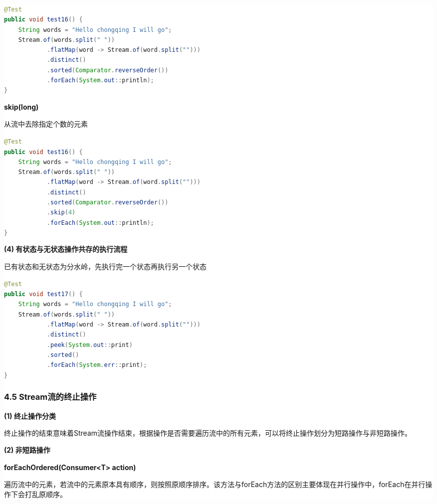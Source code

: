 ```java
@Test
public void test16() {
    String words = "Hello chongqing I will go";
    Stream.of(words.split(" "))
            .flatMap(word -> Stream.of(word.split("")))
            .distinct()
            .sorted(Comparator.reverseOrder())
            .forEach(System.out::println);
}
```

**skip(long)**

从流中去除指定个数的元素

```java
@Test
public void test16() {
    String words = "Hello chongqing I will go";
    Stream.of(words.split(" "))
            .flatMap(word -> Stream.of(word.split("")))
            .distinct()
            .sorted(Comparator.reverseOrder())
            .skip(4)
            .forEach(System.out::println);
}
```

**(4) 有状态与无状态操作共存的执行流程**

已有状态和无状态为分水岭，先执行完一个状态再执行另一个状态

```java
@Test
public void test17() {
    String words = "Hello chongqing I will go";
    Stream.of(words.split(" "))
            .flatMap(word -> Stream.of(word.split("")))
            .distinct()
            .peek(System.out::print)
            .sorted()
            .forEach(System.err::print);
}
```

### 4.5 Stream流的终止操作

**(1) 终止操作分类**

终止操作的结束意味着Stream流操作结束，根据操作是否需要遍历流中的所有元素，可以将终止操作划分为短路操作与非短路操作。

**(2) 非短路操作**

**forEachOrdered(Consumer\<T\> action)**

遍历流中的元素，若流中的元素原本具有顺序，则按照原顺序排序。该方法与forEach方法的区别主要体现在并行操作中，forEach在并行操作下会打乱原顺序。
